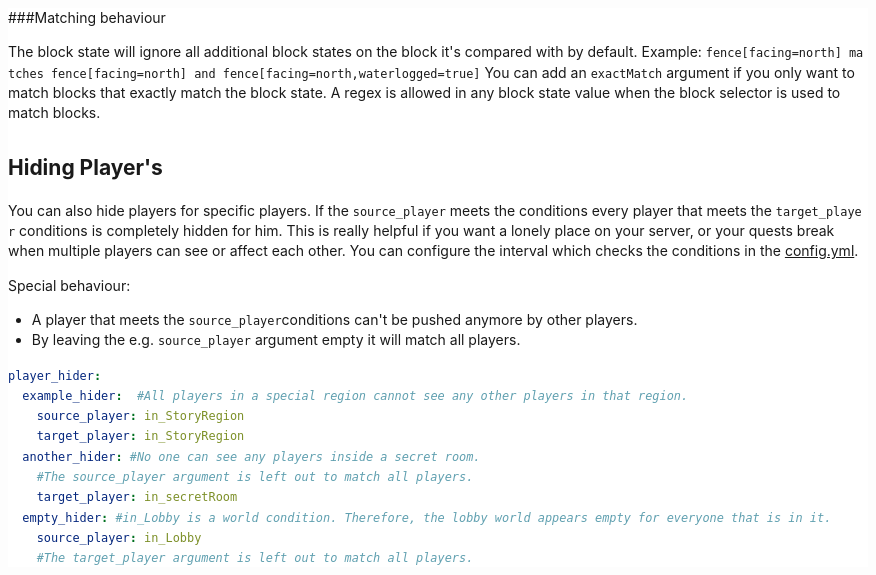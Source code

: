 ###Matching behaviour

The block state will ignore all additional block states on the block it's compared with by default.
Example: `fence[facing=north] matches fence[facing=north] and fence[facing=north,waterlogged=true]`
You can add an `exactMatch` argument if you only want to match blocks that exactly match the block state. 
A regex is allowed in any block state value when the block selector is used to match blocks.

## Hiding Player's

<video controls loop
src="../../media/content/User-Documentation/Compatibility/PlayerHider.mp4"
width="780">
Sorry, your browser doesn't support embedded videos.
</video>

You can also hide players for specific players. If the `source_player` meets the conditions
every player that meets the `target_player` conditions is completely hidden for him.
This is really helpful if you want a lonely place on your server,
or your quests break when multiple players can see or affect each other.
You can configure the interval which checks the conditions in the [config.yml](./Configuration.md#player-hider-interval).

Special behaviour:

* A player that meets the `source_player`conditions can't be pushed anymore by other players.
* By leaving the e.g. `source_player` argument empty it will match all players.

```YAML
player_hider:
  example_hider:  #All players in a special region cannot see any other players in that region.
    source_player: in_StoryRegion
    target_player: in_StoryRegion
  another_hider: #No one can see any players inside a secret room.
    #The source_player argument is left out to match all players.    
    target_player: in_secretRoom
  empty_hider: #in_Lobby is a world condition. Therefore, the lobby world appears empty for everyone that is in it.
    source_player: in_Lobby
    #The target_player argument is left out to match all players.
```
